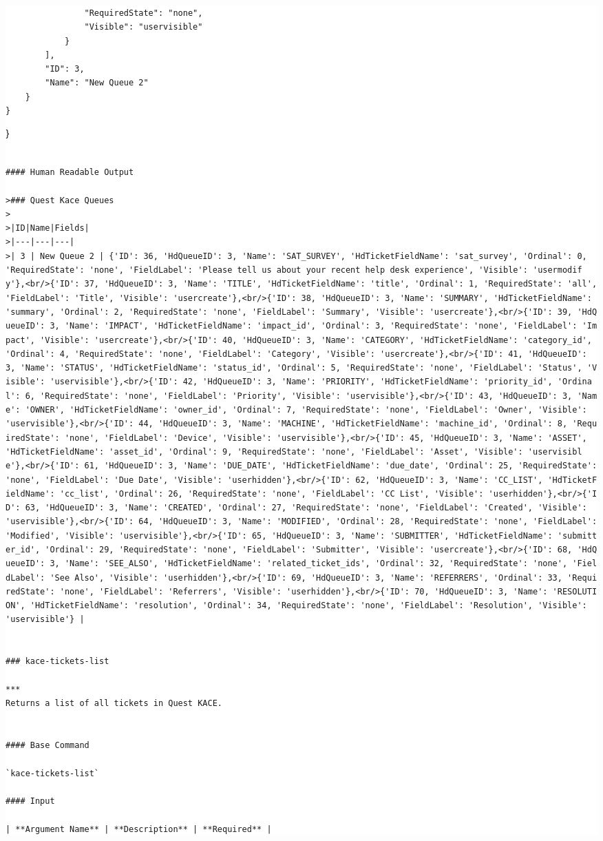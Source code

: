                     "RequiredState": "none",
                    "Visible": "uservisible"
                }
            ],
            "ID": 3,
            "Name": "New Queue 2"
        }
    }
}
```

#### Human Readable Output

>### Quest Kace Queues
>
>|ID|Name|Fields|
>|---|---|---|
>| 3 | New Queue 2 | {'ID': 36, 'HdQueueID': 3, 'Name': 'SAT_SURVEY', 'HdTicketFieldName': 'sat_survey', 'Ordinal': 0, 'RequiredState': 'none', 'FieldLabel': 'Please tell us about your recent help desk experience', 'Visible': 'usermodify'},<br/>{'ID': 37, 'HdQueueID': 3, 'Name': 'TITLE', 'HdTicketFieldName': 'title', 'Ordinal': 1, 'RequiredState': 'all', 'FieldLabel': 'Title', 'Visible': 'usercreate'},<br/>{'ID': 38, 'HdQueueID': 3, 'Name': 'SUMMARY', 'HdTicketFieldName': 'summary', 'Ordinal': 2, 'RequiredState': 'none', 'FieldLabel': 'Summary', 'Visible': 'usercreate'},<br/>{'ID': 39, 'HdQueueID': 3, 'Name': 'IMPACT', 'HdTicketFieldName': 'impact_id', 'Ordinal': 3, 'RequiredState': 'none', 'FieldLabel': 'Impact', 'Visible': 'usercreate'},<br/>{'ID': 40, 'HdQueueID': 3, 'Name': 'CATEGORY', 'HdTicketFieldName': 'category_id', 'Ordinal': 4, 'RequiredState': 'none', 'FieldLabel': 'Category', 'Visible': 'usercreate'},<br/>{'ID': 41, 'HdQueueID': 3, 'Name': 'STATUS', 'HdTicketFieldName': 'status_id', 'Ordinal': 5, 'RequiredState': 'none', 'FieldLabel': 'Status', 'Visible': 'uservisible'},<br/>{'ID': 42, 'HdQueueID': 3, 'Name': 'PRIORITY', 'HdTicketFieldName': 'priority_id', 'Ordinal': 6, 'RequiredState': 'none', 'FieldLabel': 'Priority', 'Visible': 'uservisible'},<br/>{'ID': 43, 'HdQueueID': 3, 'Name': 'OWNER', 'HdTicketFieldName': 'owner_id', 'Ordinal': 7, 'RequiredState': 'none', 'FieldLabel': 'Owner', 'Visible': 'uservisible'},<br/>{'ID': 44, 'HdQueueID': 3, 'Name': 'MACHINE', 'HdTicketFieldName': 'machine_id', 'Ordinal': 8, 'RequiredState': 'none', 'FieldLabel': 'Device', 'Visible': 'uservisible'},<br/>{'ID': 45, 'HdQueueID': 3, 'Name': 'ASSET', 'HdTicketFieldName': 'asset_id', 'Ordinal': 9, 'RequiredState': 'none', 'FieldLabel': 'Asset', 'Visible': 'uservisible'},<br/>{'ID': 61, 'HdQueueID': 3, 'Name': 'DUE_DATE', 'HdTicketFieldName': 'due_date', 'Ordinal': 25, 'RequiredState': 'none', 'FieldLabel': 'Due Date', 'Visible': 'userhidden'},<br/>{'ID': 62, 'HdQueueID': 3, 'Name': 'CC_LIST', 'HdTicketFieldName': 'cc_list', 'Ordinal': 26, 'RequiredState': 'none', 'FieldLabel': 'CC List', 'Visible': 'userhidden'},<br/>{'ID': 63, 'HdQueueID': 3, 'Name': 'CREATED', 'Ordinal': 27, 'RequiredState': 'none', 'FieldLabel': 'Created', 'Visible': 'uservisible'},<br/>{'ID': 64, 'HdQueueID': 3, 'Name': 'MODIFIED', 'Ordinal': 28, 'RequiredState': 'none', 'FieldLabel': 'Modified', 'Visible': 'uservisible'},<br/>{'ID': 65, 'HdQueueID': 3, 'Name': 'SUBMITTER', 'HdTicketFieldName': 'submitter_id', 'Ordinal': 29, 'RequiredState': 'none', 'FieldLabel': 'Submitter', 'Visible': 'usercreate'},<br/>{'ID': 68, 'HdQueueID': 3, 'Name': 'SEE_ALSO', 'HdTicketFieldName': 'related_ticket_ids', 'Ordinal': 32, 'RequiredState': 'none', 'FieldLabel': 'See Also', 'Visible': 'userhidden'},<br/>{'ID': 69, 'HdQueueID': 3, 'Name': 'REFERRERS', 'Ordinal': 33, 'RequiredState': 'none', 'FieldLabel': 'Referrers', 'Visible': 'userhidden'},<br/>{'ID': 70, 'HdQueueID': 3, 'Name': 'RESOLUTION', 'HdTicketFieldName': 'resolution', 'Ordinal': 34, 'RequiredState': 'none', 'FieldLabel': 'Resolution', 'Visible': 'uservisible'} |


### kace-tickets-list

***
Returns a list of all tickets in Quest KACE.


#### Base Command

`kace-tickets-list`

#### Input

| **Argument Name** | **Description** | **Required** |
```